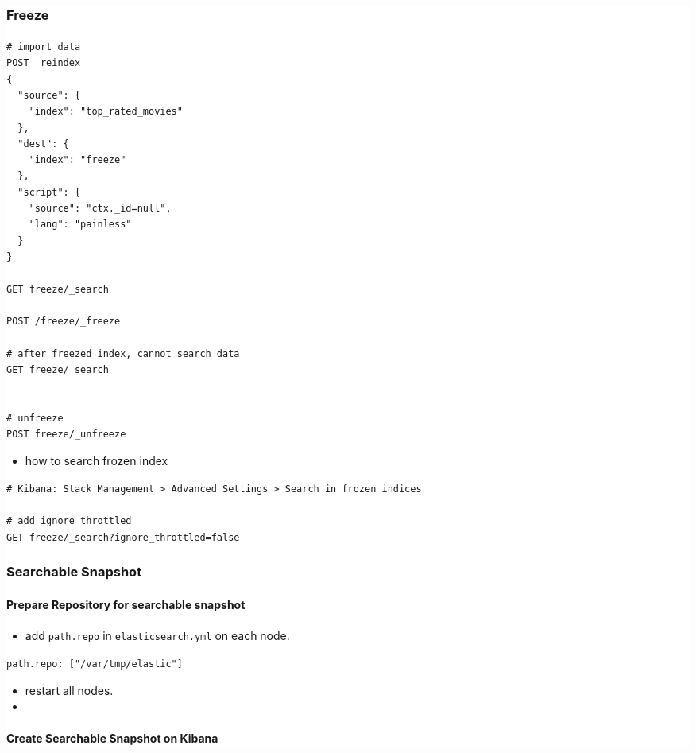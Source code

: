 
### Freeze

```
# import data
POST _reindex
{
  "source": {
    "index": "top_rated_movies"
  },
  "dest": {
    "index": "freeze"
  },
  "script": {
    "source": "ctx._id=null",
    "lang": "painless"
  }
}

GET freeze/_search

POST /freeze/_freeze

# after freezed index, cannot search data
GET freeze/_search


# unfreeze
POST freeze/_unfreeze

```

- how to search frozen index

```
# Kibana: Stack Management > Advanced Settings > Search in frozen indices

# add ignore_throttled
GET freeze/_search?ignore_throttled=false
```


### Searchable Snapshot

#### Prepare Repository for searchable snapshot

- add `path.repo` in `elasticsearch.yml` on each node.
```
path.repo: ["/var/tmp/elastic"]

```

- restart all nodes.
- 
#### Create Searchable Snapshot on Kibana
